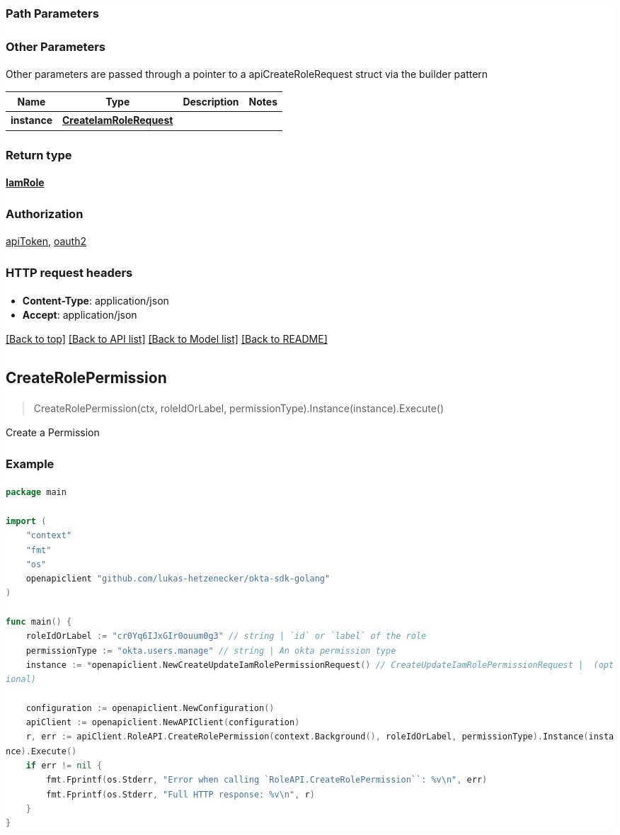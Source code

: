 ### Path Parameters



### Other Parameters

Other parameters are passed through a pointer to a apiCreateRoleRequest struct via the builder pattern


Name | Type | Description  | Notes
------------- | ------------- | ------------- | -------------
 **instance** | [**CreateIamRoleRequest**](CreateIamRoleRequest.md) |  | 

### Return type

[**IamRole**](IamRole.md)

### Authorization

[apiToken](../README.md#apiToken), [oauth2](../README.md#oauth2)

### HTTP request headers

- **Content-Type**: application/json
- **Accept**: application/json

[[Back to top]](#) [[Back to API list]](../README.md#documentation-for-api-endpoints)
[[Back to Model list]](../README.md#documentation-for-models)
[[Back to README]](../README.md)


## CreateRolePermission

> CreateRolePermission(ctx, roleIdOrLabel, permissionType).Instance(instance).Execute()

Create a Permission



### Example

```go
package main

import (
    "context"
    "fmt"
    "os"
    openapiclient "github.com/lukas-hetzenecker/okta-sdk-golang"
)

func main() {
    roleIdOrLabel := "cr0Yq6IJxGIr0ouum0g3" // string | `id` or `label` of the role
    permissionType := "okta.users.manage" // string | An okta permission type
    instance := *openapiclient.NewCreateUpdateIamRolePermissionRequest() // CreateUpdateIamRolePermissionRequest |  (optional)

    configuration := openapiclient.NewConfiguration()
    apiClient := openapiclient.NewAPIClient(configuration)
    r, err := apiClient.RoleAPI.CreateRolePermission(context.Background(), roleIdOrLabel, permissionType).Instance(instance).Execute()
    if err != nil {
        fmt.Fprintf(os.Stderr, "Error when calling `RoleAPI.CreateRolePermission``: %v\n", err)
        fmt.Fprintf(os.Stderr, "Full HTTP response: %v\n", r)
    }
}
```
